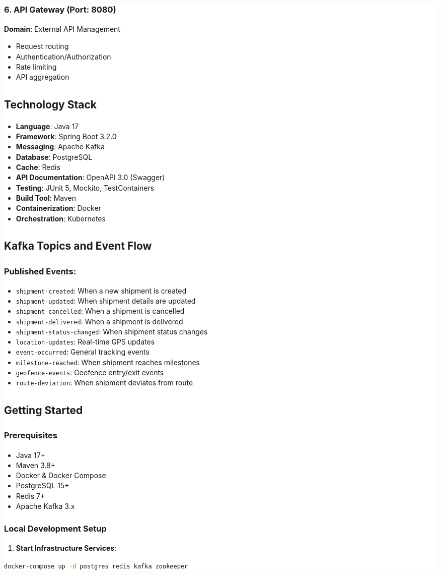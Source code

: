 ### 6. API Gateway (Port: 8080)
**Domain**: External API Management
- Request routing
- Authentication/Authorization
- Rate limiting
- API aggregation

## Technology Stack

- **Language**: Java 17
- **Framework**: Spring Boot 3.2.0
- **Messaging**: Apache Kafka
- **Database**: PostgreSQL
- **Cache**: Redis
- **API Documentation**: OpenAPI 3.0 (Swagger)
- **Testing**: JUnit 5, Mockito, TestContainers
- **Build Tool**: Maven
- **Containerization**: Docker
- **Orchestration**: Kubernetes

## Kafka Topics and Event Flow

### Published Events:
- `shipment-created`: When a new shipment is created
- `shipment-updated`: When shipment details are updated
- `shipment-cancelled`: When a shipment is cancelled
- `shipment-delivered`: When a shipment is delivered
- `shipment-status-changed`: When shipment status changes
- `location-updates`: Real-time GPS updates
- `event-occurred`: General tracking events
- `milestone-reached`: When shipment reaches milestones
- `geofence-events`: Geofence entry/exit events
- `route-deviation`: When shipment deviates from route

## Getting Started

### Prerequisites
- Java 17+
- Maven 3.8+
- Docker & Docker Compose
- PostgreSQL 15+
- Redis 7+
- Apache Kafka 3.x

### Local Development Setup

1. **Start Infrastructure Services**:
```bash
docker-compose up -d postgres redis kafka zookeeper
```
